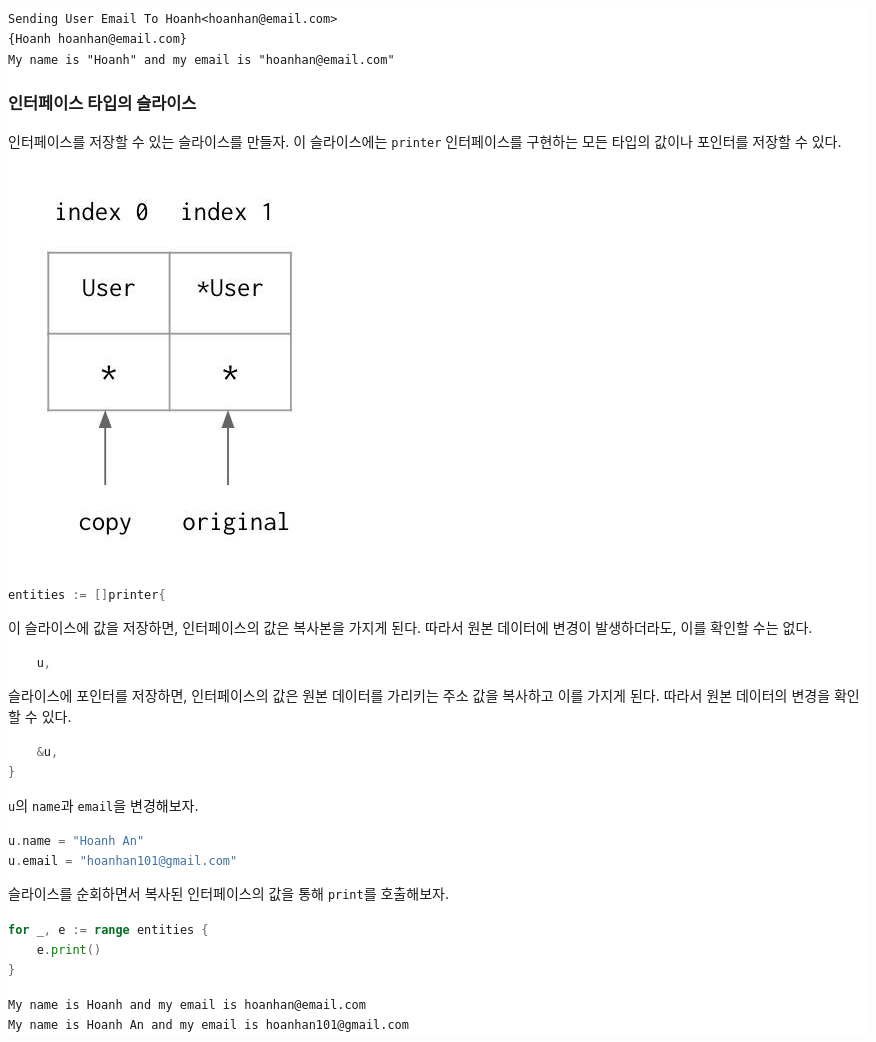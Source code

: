 ```text
Sending User Email To Hoanh<hoanhan@email.com>
{Hoanh hoanhan@email.com}
My name is "Hoanh" and my email is "hoanhan@email.com"
```

### 인터페이스 타입의 슬라이스

인터페이스를 저장할 수 있는 슬라이스를 만들자. 이 슬라이스에는 `printer` 인터페이스를 구현하는 모든 타입의 값이나 포인터를 저장할 수 있다.

![value and pointer](../.gitbook/assets/54.jpg)

```go
entities := []printer{
```

이 슬라이스에 값을 저장하면, 인터페이스의 값은 복사본을 가지게 된다. 따라서 원본 데이터에 변경이 발생하더라도, 이를 확인할 수는 없다.

```go
    u,
```

슬라이스에 포인터를 저장하면, 인터페이스의 값은 원본 데이터를 가리키는 주소 값을 복사하고 이를 가지게 된다. 따라서 원본 데이터의 변경을 확인할 수 있다.

```go
    &u,
}
```

`u`의 `name`과 `email`을 변경해보자.

```go
u.name = "Hoanh An"
u.email = "hoanhan101@gmail.com"
```

슬라이스를 순회하면서 복사된 인터페이스의 값을 통해 `print`를 호출해보자.

```go
for _, e := range entities {
    e.print()
}
```

```text
My name is Hoanh and my email is hoanhan@email.com
My name is Hoanh An and my email is hoanhan101@gmail.com
```

